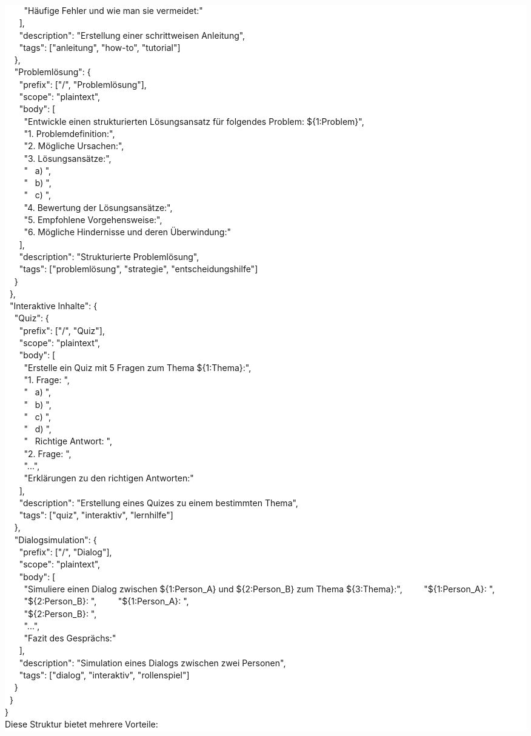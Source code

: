         "Häufige Fehler und wie man sie vermeidet:"  
      ],  
      "description": "Erstellung einer schrittweisen Anleitung",  
      "tags": ["anleitung", "how-to", "tutorial"]  
    },  
    "Problemlösung": {  
      "prefix": ["/", "Problemlösung"],  
      "scope": "plaintext",  
      "body": [  
        "Entwickle einen strukturierten Lösungsansatz für folgendes Problem: ${1:Problem}",  
        "1. Problemdefinition:",  
        "2. Mögliche Ursachen:",  
        "3. Lösungsansätze:",  
        "   a) ",  
        "   b) ",  
        "   c) ",  
        "4. Bewertung der Lösungsansätze:",  
        "5. Empfohlene Vorgehensweise:",  
        "6. Mögliche Hindernisse und deren Überwindung:"  
      ],  
      "description": "Strukturierte Problemlösung",  
      "tags": ["problemlösung", "strategie", "entscheidungshilfe"]  
    }  
  },  
  "Interaktive Inhalte": {  
    "Quiz": {  
      "prefix": ["/", "Quiz"],  
      "scope": "plaintext",  
      "body": [  
        "Erstelle ein Quiz mit 5 Fragen zum Thema ${1:Thema}:",  
        "1. Frage: ",  
        "   a) ",  
        "   b) ",  
        "   c) ",  
        "   d) ",  
        "   Richtige Antwort: ",  
        "2. Frage: ",  
        "...",  
        "Erklärungen zu den richtigen Antworten:"  
      ],  
      "description": "Erstellung eines Quizes zu einem bestimmten Thema",  
      "tags": ["quiz", "interaktiv", "lernhilfe"]  
    },  
    "Dialogsimulation": {  
      "prefix": ["/", "Dialog"],  
      "scope": "plaintext",  
      "body": [  
        "Simuliere einen Dialog zwischen ${1:Person_A} und ${2:Person_B} zum Thema ${3:Thema}:",  
        "${1:Person_A}: ",  
        "${2:Person_B}: ",  
        "${1:Person_A}: ",  
        "${2:Person_B}: ",  
        "...",  
        "Fazit des Gesprächs:"  
      ],  
      "description": "Simulation eines Dialogs zwischen zwei Personen",  
      "tags": ["dialog", "interaktiv", "rollenspiel"]  
    }  
  }  
}  
Diese Struktur bietet mehrere Vorteile:  
  